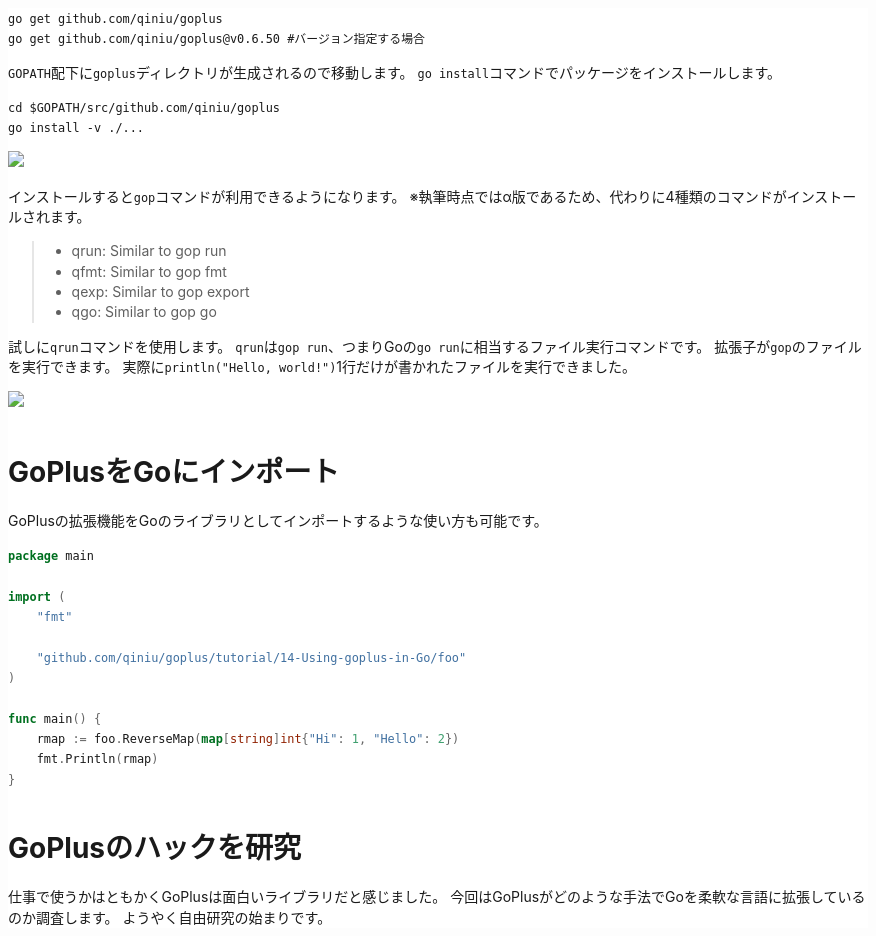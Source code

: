 ```shell
go get github.com/qiniu/goplus
go get github.com/qiniu/goplus@v0.6.50 #バージョン指定する場合
```

`GOPATH`配下に`goplus`ディレクトリが生成されるので移動します。
`go install`コマンドでパッケージをインストールします。

```shell
cd $GOPATH/src/github.com/qiniu/goplus
go install -v ./...
```

<img src="/images/20200804/gop.jpg" class="img-middle-size" loading="lazy">

インストールすると`gop`コマンドが利用できるようになります。
※執筆時点ではα版であるため、代わりに4種類のコマンドがインストールされます。

> * qrun: Similar to gop run
> * qfmt: Similar to gop fmt
> * qexp: Similar to gop export
> * qgo: Similar to gop go

試しに`qrun`コマンドを使用します。
`qrun`は`gop run`、つまりGoの`go run`に相当するファイル実行コマンドです。
拡張子が`gop`のファイルを実行できます。
実際に`println("Hello, world!")`1行だけが書かれたファイルを実行できました。

<img src="/images/20200804/run.jpg" class="img-middle-size" loading="lazy">


# GoPlusをGoにインポート

GoPlusの拡張機能をGoのライブラリとしてインポートするような使い方も可能です。

```go main.go
package main

import (
	"fmt"

	"github.com/qiniu/goplus/tutorial/14-Using-goplus-in-Go/foo"
)

func main() {
	rmap := foo.ReverseMap(map[string]int{"Hi": 1, "Hello": 2})
	fmt.Println(rmap)
}
```

# GoPlusのハックを研究

仕事で使うかはともかくGoPlusは面白いライブラリだと感じました。
今回はGoPlusがどのような手法でGoを柔軟な言語に拡張しているのか調査します。
ようやく自由研究の始まりです。
